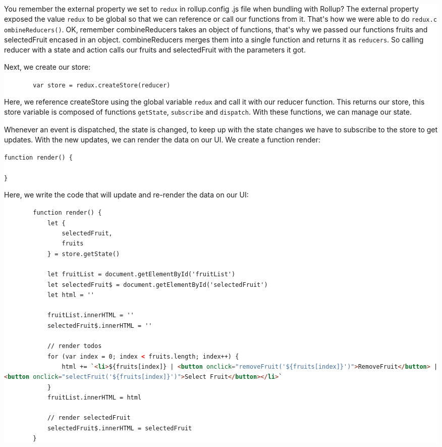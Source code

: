 You remember the external property we set to `redux` in rollup.config .js file when bundling with Rollup? The external property exposed the value `redux` to be global so that we can reference or call our functions from it. That's how we were able to do `redux.combineReducers()`. OK, remember combineReducers takes an object of functions, that's why we passed our functions fruits and selectedFruit encased in an object. combineReducers merges them into a single function and returns it as `reducers`. So calling reducer with a state and action calls our fruits and selectedFruit with the parameters it got.

Next, we create our store:

```html
        var store = redux.createStore(reducer)
```

Here, we reference createStore using the global variable `redux` and call it with our reducer function. This returns our store, this store variable is composed of functions `getState`, `subscribe` and `dispatch`. With these functions, we can manage our state.

Whenever an event is dispatched, the state is changed, to keep up with the state changes we have to subscribe to the store to get updates. With the new updates, we can render the data on our UI. We create a function render:

```html
function render() {

}
```

Here, we write the code that will update and re-render the data on our UI:


```html
        function render() {
            let {
                selectedFruit,
                fruits
            } = store.getState()

            let fruitList = document.getElementById('fruitList')
            let selectedFruit$ = document.getElementById('selectedFruit')
            let html = ''

            fruitList.innerHTML = ''
            selectedFruit$.innerHTML = ''

            // render todos
            for (var index = 0; index < fruits.length; index++) {
                html += `<li>${fruits[index]} | <button onclick="removeFruit('${fruits[index]}')">RemoveFruit</button> | <button onclick="selectFruit('${fruits[index]}')">Select Fruit</button></li>`
            }
            fruitList.innerHTML = html

            // render selectedFruit
            selectedFruit$.innerHTML = selectedFruit
        }
```

